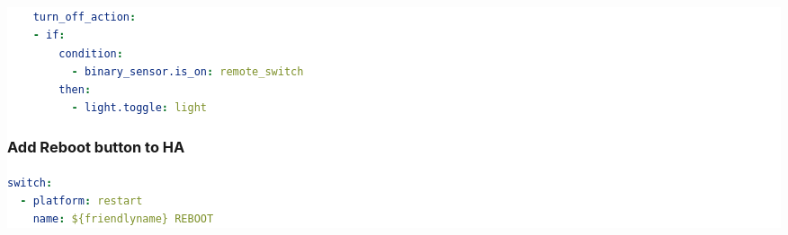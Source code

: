 ```yaml
    turn_off_action:
    - if:
        condition:
          - binary_sensor.is_on: remote_switch
        then:
          - light.toggle: light
```

### Add Reboot button to HA

```yaml
switch:
  - platform: restart
    name: ${friendlyname} REBOOT
```
